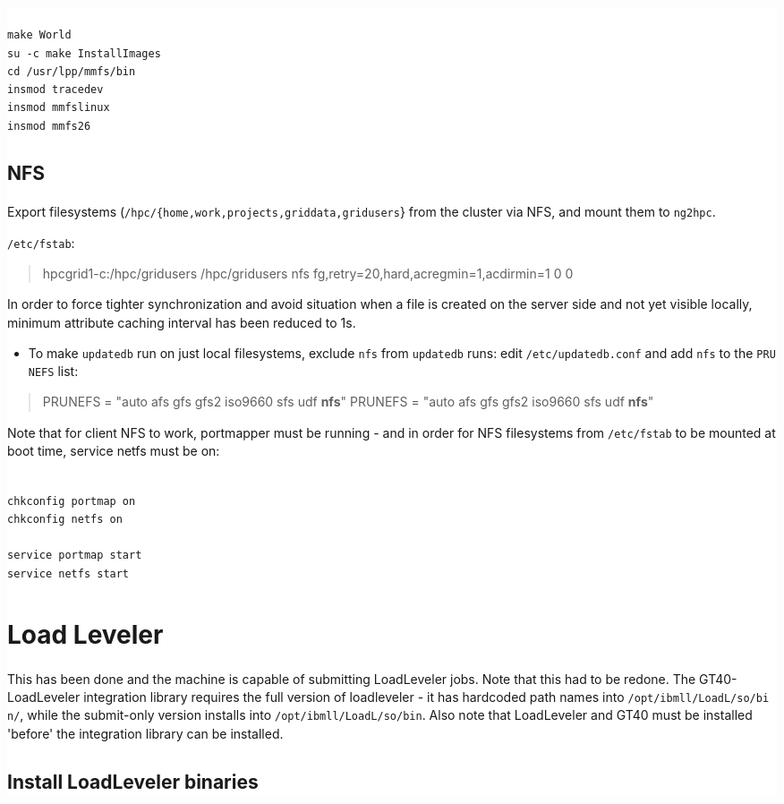 ``` 

make World
su -c make InstallImages
cd /usr/lpp/mmfs/bin
insmod tracedev
insmod mmfslinux
insmod mmfs26 

```

## NFS

Export filesystems (`/hpc/{home,work,projects,griddata,gridusers`} from the cluster via NFS, and mount them to `ng2hpc`.

`/etc/fstab`:

>  hpcgrid1-c:/hpc/gridusers      /hpc/gridusers   nfs     fg,retry=20,hard,acregmin=1,acdirmin=1    0 0

In order to force tighter synchronization and avoid situation when a file is created on the server side and not yet visible locally, minimum attribute caching interval has been reduced to 1s.

- To make `updatedb` run on just local filesystems, exclude `nfs` from `updatedb` runs: edit `/etc/updatedb.conf` and add `nfs` to the `PRUNEFS` list:


>  PRUNEFS = "auto afs gfs gfs2 iso9660 sfs udf **nfs**"
>  PRUNEFS = "auto afs gfs gfs2 iso9660 sfs udf **nfs**"

Note that for client NFS to work, portmapper must be running - and in order for NFS filesystems from `/etc/fstab` to be mounted at boot time, service netfs must be on: 

``` 

chkconfig portmap on
chkconfig netfs on  

service portmap start
service netfs start

```

# Load Leveler

This has been done and the machine is capable of submitting LoadLeveler jobs.  Note that this had to be redone.  The GT40-LoadLeveler integration library requires the full version of loadleveler - it has hardcoded path names into `/opt/ibmll/LoadL/so/bin/`, while the submit-only version installs into `/opt/ibmll/LoadL/so/bin`.  Also note that LoadLeveler and GT40 must be installed 'before' the integration library can be installed.

## Install LoadLeveler binaries
